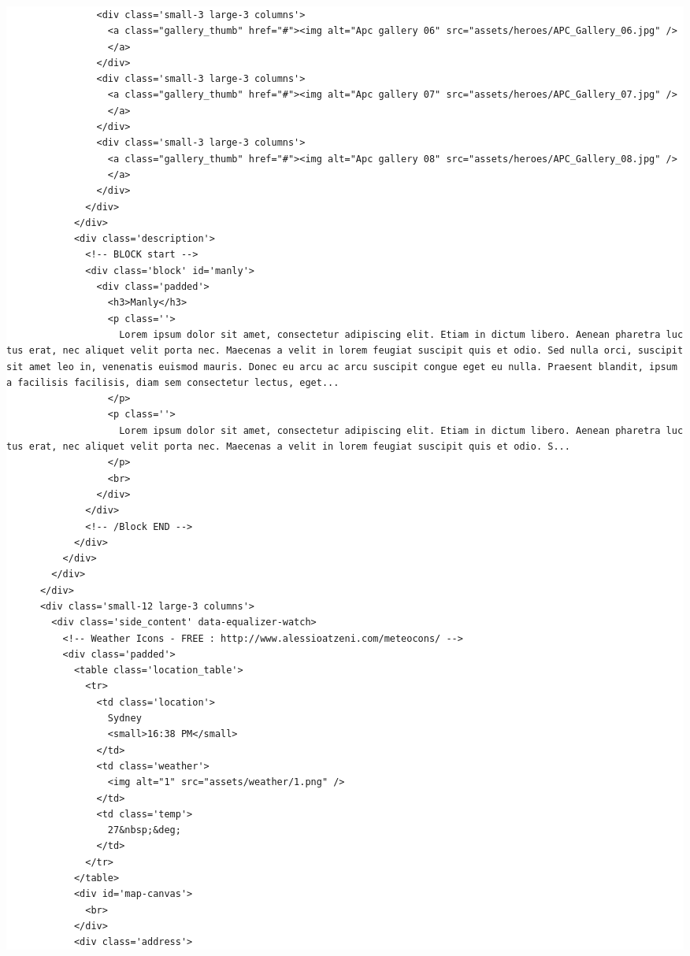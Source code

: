                     <div class='small-3 large-3 columns'>
                      <a class="gallery_thumb" href="#"><img alt="Apc gallery 06" src="assets/heroes/APC_Gallery_06.jpg" />
                      </a>
                    </div>
                    <div class='small-3 large-3 columns'>
                      <a class="gallery_thumb" href="#"><img alt="Apc gallery 07" src="assets/heroes/APC_Gallery_07.jpg" />
                      </a>
                    </div>
                    <div class='small-3 large-3 columns'>
                      <a class="gallery_thumb" href="#"><img alt="Apc gallery 08" src="assets/heroes/APC_Gallery_08.jpg" />
                      </a>
                    </div>
                  </div>
                </div>
                <div class='description'>
                  <!-- BLOCK start -->
                  <div class='block' id='manly'>
                    <div class='padded'>
                      <h3>Manly</h3>
                      <p class=''>
                        Lorem ipsum dolor sit amet, consectetur adipiscing elit. Etiam in dictum libero. Aenean pharetra luctus erat, nec aliquet velit porta nec. Maecenas a velit in lorem feugiat suscipit quis et odio. Sed nulla orci, suscipit sit amet leo in, venenatis euismod mauris. Donec eu arcu ac arcu suscipit congue eget eu nulla. Praesent blandit, ipsum a facilisis facilisis, diam sem consectetur lectus, eget...
                      </p>
                      <p class=''>
                        Lorem ipsum dolor sit amet, consectetur adipiscing elit. Etiam in dictum libero. Aenean pharetra luctus erat, nec aliquet velit porta nec. Maecenas a velit in lorem feugiat suscipit quis et odio. S...
                      </p>
                      <br>
                    </div>
                  </div>
                  <!-- /Block END -->
                </div>
              </div>
            </div>
          </div>
          <div class='small-12 large-3 columns'>
            <div class='side_content' data-equalizer-watch>
              <!-- Weather Icons - FREE : http://www.alessioatzeni.com/meteocons/ -->
              <div class='padded'>
                <table class='location_table'>
                  <tr>
                    <td class='location'>
                      Sydney
                      <small>16:38 PM</small>
                    </td>
                    <td class='weather'>
                      <img alt="1" src="assets/weather/1.png" />
                    </td>
                    <td class='temp'>
                      27&nbsp;&deg;
                    </td>
                  </tr>
                </table>
                <div id='map-canvas'>
                  <br>
                </div>
                <div class='address'>